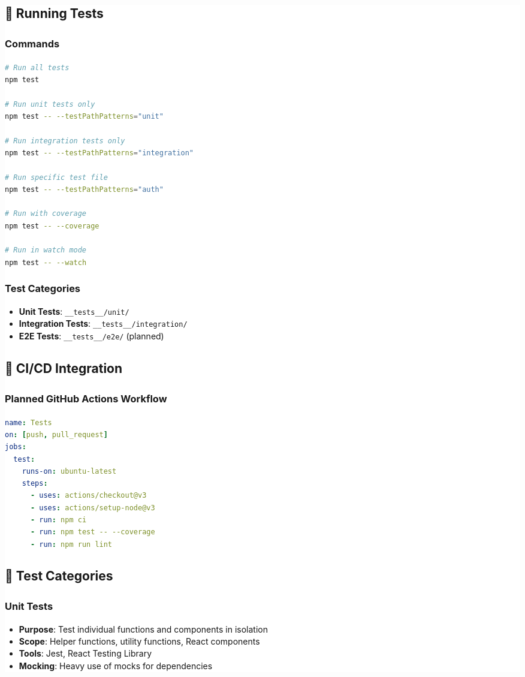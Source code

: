 ## 🚀 Running Tests

### Commands
```bash
# Run all tests
npm test

# Run unit tests only
npm test -- --testPathPatterns="unit"

# Run integration tests only
npm test -- --testPathPatterns="integration"

# Run specific test file
npm test -- --testPathPatterns="auth"

# Run with coverage
npm test -- --coverage

# Run in watch mode
npm test -- --watch
```

### Test Categories
- **Unit Tests**: `__tests__/unit/`
- **Integration Tests**: `__tests__/integration/`
- **E2E Tests**: `__tests__/e2e/` (planned)

## 🔄 CI/CD Integration

### Planned GitHub Actions Workflow
```yaml
name: Tests
on: [push, pull_request]
jobs:
  test:
    runs-on: ubuntu-latest
    steps:
      - uses: actions/checkout@v3
      - uses: actions/setup-node@v3
      - run: npm ci
      - run: npm test -- --coverage
      - run: npm run lint
```

## 🎯 Test Categories

### Unit Tests
- **Purpose**: Test individual functions and components in isolation
- **Scope**: Helper functions, utility functions, React components
- **Tools**: Jest, React Testing Library
- **Mocking**: Heavy use of mocks for dependencies
